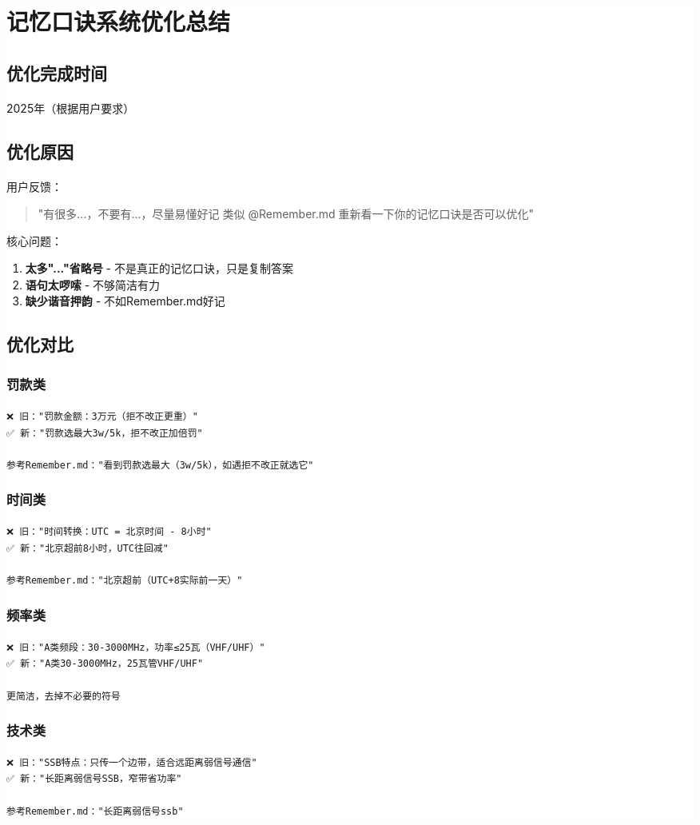 # 记忆口诀系统优化总结

## 优化完成时间
2025年（根据用户要求）

## 优化原因

用户反馈：
> "有很多...，不要有...，尽量易懂好记 类似 @Remember.md 重新看一下你的记忆口诀是否可以优化"

核心问题：
1. **太多"..."省略号** - 不是真正的记忆口诀，只是复制答案
2. **语句太啰嗦** - 不够简洁有力
3. **缺少谐音押韵** - 不如Remember.md好记

## 优化对比

### 罚款类
```
❌ 旧："罚款金额：3万元（拒不改正更重）"
✅ 新："罚款选最大3w/5k，拒不改正加倍罚"

参考Remember.md："看到罚款选最大（3w/5k），如遇拒不改正就选它"
```

### 时间类
```
❌ 旧："时间转换：UTC = 北京时间 - 8小时"
✅ 新："北京超前8小时，UTC往回减"

参考Remember.md："北京超前（UTC+8实际前一天）"
```

### 频率类
```
❌ 旧："A类频段：30-3000MHz，功率≤25瓦（VHF/UHF）"
✅ 新："A类30-3000MHz，25瓦管VHF/UHF"

更简洁，去掉不必要的符号
```

### 技术类
```
❌ 旧："SSB特点：只传一个边带，适合远距离弱信号通信"
✅ 新："长距离弱信号SSB，窄带省功率"

参考Remember.md："长距离弱信号ssb"
```
